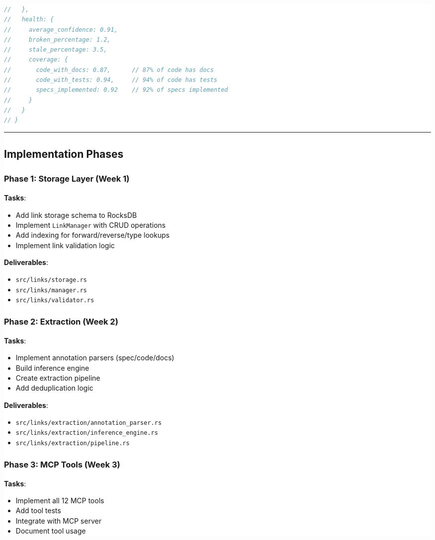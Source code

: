 ```typescript
//   },
//   health: {
//     average_confidence: 0.91,
//     broken_percentage: 1.2,
//     stale_percentage: 3.5,
//     coverage: {
//       code_with_docs: 0.87,      // 87% of code has docs
//       code_with_tests: 0.94,     // 94% of code has tests
//       specs_implemented: 0.92    // 92% of specs implemented
//     }
//   }
// }
```

---

## Implementation Phases

### Phase 1: Storage Layer (Week 1)

**Tasks**:
- Add link storage schema to RocksDB
- Implement `LinkManager` with CRUD operations
- Add indexing for forward/reverse/type lookups
- Implement link validation logic

**Deliverables**:
- `src/links/storage.rs`
- `src/links/manager.rs`
- `src/links/validator.rs`

### Phase 2: Extraction (Week 2)

**Tasks**:
- Implement annotation parsers (spec/code/docs)
- Build inference engine
- Create extraction pipeline
- Add deduplication logic

**Deliverables**:
- `src/links/extraction/annotation_parser.rs`
- `src/links/extraction/inference_engine.rs`
- `src/links/extraction/pipeline.rs`

### Phase 3: MCP Tools (Week 3)

**Tasks**:
- Implement all 12 MCP tools
- Add tool tests
- Integrate with MCP server
- Document tool usage
